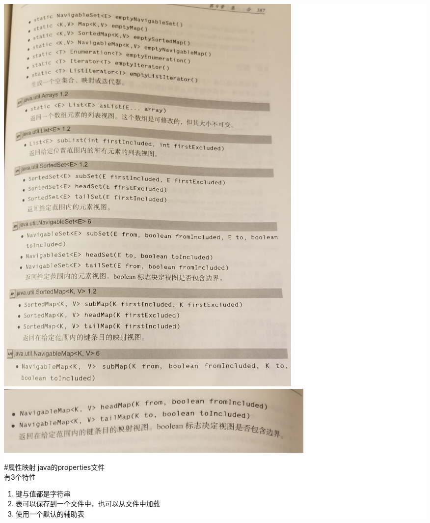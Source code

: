 ![avatar](..\imgs\1.3.png)  
![avatar](..\imgs\1.4.png)  

#属性映射
java的properties文件   
有3个特性    
1. 键与值都是字符串  
2. 表可以保存到一个文件中，也可以从文件中加载   
3. 使用一个默认的辅助表   
